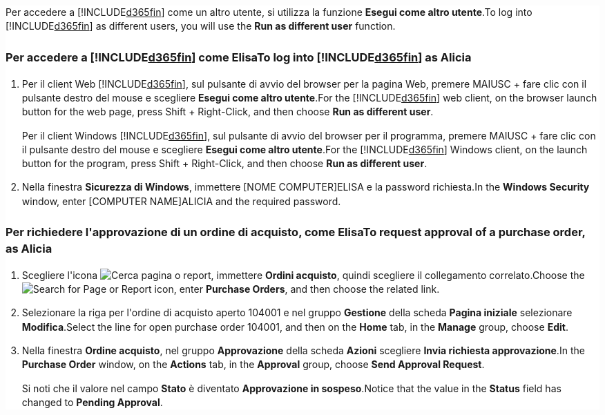 <span data-ttu-id="27835-205">Per accedere a [!INCLUDE[d365fin](includes/d365fin_md.md)] come un altro utente, si utilizza la funzione **Esegui come altro utente**.</span><span class="sxs-lookup"><span data-stu-id="27835-205">To log into [!INCLUDE[d365fin](includes/d365fin_md.md)] as different users, you will use the **Run as different user** function.</span></span>  

### <a name="to-log-into-included365finincludesd365finmdmd-as-alicia"></a><span data-ttu-id="27835-206">Per accedere a [!INCLUDE[d365fin](includes/d365fin_md.md)] come Elisa</span><span class="sxs-lookup"><span data-stu-id="27835-206">To log into [!INCLUDE[d365fin](includes/d365fin_md.md)] as Alicia</span></span>  

1.  <span data-ttu-id="27835-207">Per il client Web [!INCLUDE[d365fin](includes/d365fin_md.md)], sul pulsante di avvio del browser per la pagina Web, premere MAIUSC + fare clic con il pulsante destro del mouse e scegliere **Esegui come altro utente**.</span><span class="sxs-lookup"><span data-stu-id="27835-207">For the [!INCLUDE[d365fin](includes/d365fin_md.md)] web client, on the browser launch button for the web page, press Shift + Right-Click, and then choose **Run as different user**.</span></span>  

    <span data-ttu-id="27835-208">Per il client Windows [!INCLUDE[d365fin](includes/d365fin_md.md)], sul pulsante di avvio del browser per il programma, premere MAIUSC + fare clic con il pulsante destro del mouse e scegliere **Esegui come altro utente**.</span><span class="sxs-lookup"><span data-stu-id="27835-208">For the [!INCLUDE[d365fin](includes/d365fin_md.md)] Windows client, on the launch button for the program, press Shift + Right-Click, and then choose **Run as different user**.</span></span>  

2.  <span data-ttu-id="27835-209">Nella finestra **Sicurezza di Windows**, immettere [NOME COMPUTER]ELISA e la password richiesta.</span><span class="sxs-lookup"><span data-stu-id="27835-209">In the **Windows Security** window, enter [COMPUTER NAME]ALICIA and the required password.</span></span>  

### <a name="to-request-approval-of-a-purchase-order-as-alicia"></a><span data-ttu-id="27835-210">Per richiedere l'approvazione di un ordine di acquisto, come Elisa</span><span class="sxs-lookup"><span data-stu-id="27835-210">To request approval of a purchase order, as Alicia</span></span>  

1.  <span data-ttu-id="27835-211">Scegliere l'icona ![Cerca pagina o report](media/ui-search/search_small.png "Cerca pagina o report"), immettere **Ordini acquisto**, quindi scegliere il collegamento correlato.</span><span class="sxs-lookup"><span data-stu-id="27835-211">Choose the ![Search for Page or Report](media/ui-search/search_small.png "Search for Page or Report icon") icon, enter **Purchase Orders**, and then choose the related link.</span></span>  
2.  <span data-ttu-id="27835-212">Selezionare la riga per l'ordine di acquisto aperto 104001 e nel gruppo **Gestione** della scheda **Pagina iniziale** selezionare **Modifica**.</span><span class="sxs-lookup"><span data-stu-id="27835-212">Select the line for open purchase order 104001, and then on the **Home** tab, in the **Manage** group, choose **Edit**.</span></span>  
3.  <span data-ttu-id="27835-213">Nella finestra **Ordine acquisto**, nel gruppo **Approvazione** della scheda **Azioni** scegliere **Invia richiesta approvazione**.</span><span class="sxs-lookup"><span data-stu-id="27835-213">In the **Purchase Order** window, on the **Actions** tab, in the **Approval** group, choose **Send Approval Request**.</span></span>  

    <span data-ttu-id="27835-214">Si noti che il valore nel campo **Stato** è diventato **Approvazione in sospeso**.</span><span class="sxs-lookup"><span data-stu-id="27835-214">Notice that the value in the **Status** field has changed to **Pending Approval**.</span></span>  
